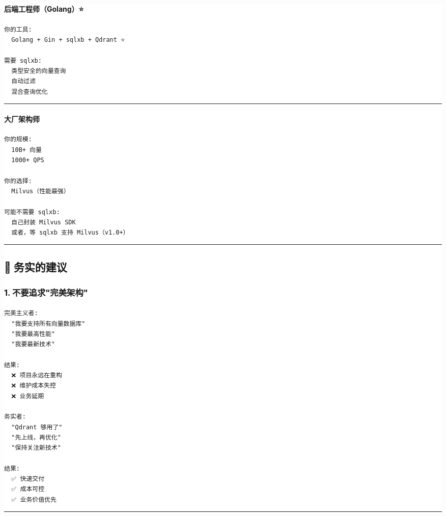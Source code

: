 
#### 后端工程师（Golang）⭐

```
你的工具:
  Golang + Gin + sqlxb + Qdrant ⭐

需要 sqlxb:
  类型安全的向量查询
  自动过滤
  混合查询优化
```

---

#### 大厂架构师

```
你的规模:
  10B+ 向量
  1000+ QPS
  
你的选择:
  Milvus（性能最强）
  
可能不需要 sqlxb:
  自己封装 Milvus SDK
  或者，等 sqlxb 支持 Milvus（v1.0+）
```

---

## 💬 务实的建议

### 1. 不要追求"完美架构"

```
完美主义者:
  "我要支持所有向量数据库"
  "我要最高性能"
  "我要最新技术"
  
结果:
  ❌ 项目永远在重构
  ❌ 维护成本失控
  ❌ 业务延期

务实者:
  "Qdrant 够用了"
  "先上线，再优化"
  "保持关注新技术"
  
结果:
  ✅ 快速交付
  ✅ 成本可控
  ✅ 业务价值优先
```

---